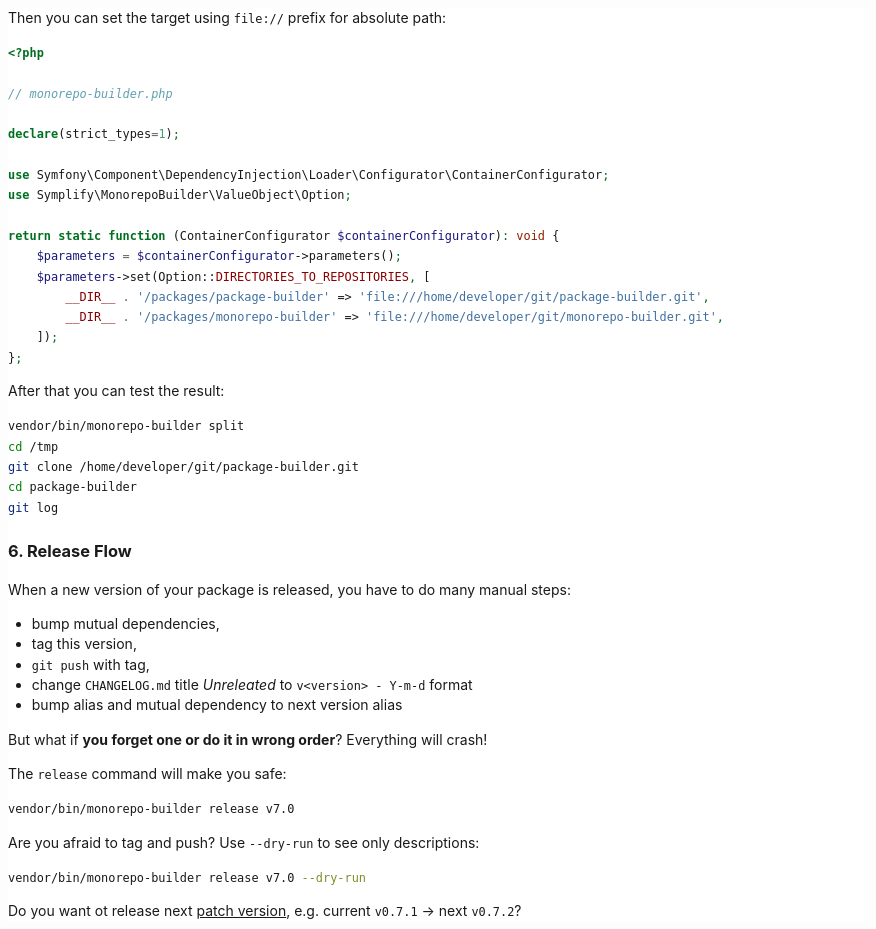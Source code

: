 Then you can set the target using `file://` prefix for absolute path:

```php
<?php

// monorepo-builder.php

declare(strict_types=1);

use Symfony\Component\DependencyInjection\Loader\Configurator\ContainerConfigurator;
use Symplify\MonorepoBuilder\ValueObject\Option;

return static function (ContainerConfigurator $containerConfigurator): void {
    $parameters = $containerConfigurator->parameters();
    $parameters->set(Option::DIRECTORIES_TO_REPOSITORIES, [
        __DIR__ . '/packages/package-builder' => 'file:///home/developer/git/package-builder.git',
        __DIR__ . '/packages/monorepo-builder' => 'file:///home/developer/git/monorepo-builder.git',
    ]);
};
```

After that you can test the result:

```bash
vendor/bin/monorepo-builder split
cd /tmp
git clone /home/developer/git/package-builder.git
cd package-builder
git log
```

### 6. Release Flow

When a new version of your package is released, you have to do many manual steps:

- bump mutual dependencies,
- tag this version,
- `git push` with tag,
- change `CHANGELOG.md` title *Unreleated* to `v<version> - Y-m-d` format
- bump alias and mutual dependency to next version alias

But what if **you forget one or do it in wrong order**? Everything will crash!

The `release` command will make you safe:

```bash
vendor/bin/monorepo-builder release v7.0
```

Are you afraid to tag and push? Use `--dry-run` to see only descriptions:

```bash
vendor/bin/monorepo-builder release v7.0 --dry-run
```

Do you want ot release next [patch version](https://semver.org/), e.g. current `v0.7.1` → next `v0.7.2`?
